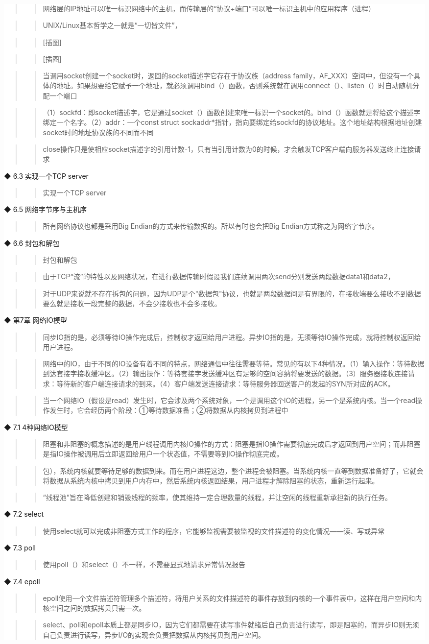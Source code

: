 >> 网络层的IP地址可以唯一标识网络中的主机，而传输层的“协议+端口”可以唯一标识主机中的应用程序（进程）

>> UNIX/Linux基本哲学之一就是“一切皆文件”，

>> [插图]

>> [插图]

>> 当调用socket创建一个socket时，返回的socket描述字它存在于协议族（address family，AF_XXX）空间中，但没有一个具体的地址。如果想要给它赋予一个地址，就必须调用bind（）函数，否则系统就在调用connect（）、listen（）时自动随机分配一个端口

>> （1）sockfd：即socket描述字，它是通过socket（）函数创建来唯一标识一个socket的。bind（）函数就是将给这个描述字绑定一个名字。（2）addr：一个const struct sockaddr*指针，指向要绑定给sockfd的协议地址。这个地址结构根据地址创建socket时的地址协议族的不同而不同

>> close操作只是使相应socket描述字的引用计数-1，只有当引用计数为0的时候，才会触发TCP客户端向服务器发送终止连接请求

◆ 6.3 实现一个TCP server

>> 实现一个TCP server

◆ 6.5 网络字节序与主机序

>> 所有网络协议也都是采用Big Endian的方式来传输数据的。所以有时也会把Big Endian方式称之为网络字节序。

◆ 6.6 封包和解包

>> 封包和解包

>> 由于TCP“流”的特性以及网络状况，在进行数据传输时假设我们连续调用两次send分别发送两段数据data1和data2，

>> 对于UDP来说就不存在拆包的问题，因为UDP是个"数据包"协议，也就是两段数据间是有界限的，在接收端要么接收不到数据要么就是接收一段完整的数据，不会少接收也不会多接收。

◆ 第7章 网络IO模型

>> 同步IO指的是，必须等待IO操作完成后，控制权才返回给用户进程。异步IO指的是，无须等待IO操作完成，就将控制权返回给用户进程。

>> 网络中的IO，由于不同的IO设备有着不同的特点，网络通信中往往需要等待。常见的有以下4种情况。（1）输入操作：等待数据到达套接字接收缓冲区。（2）输出操作：等待套接字发送缓冲区有足够的空间容纳将要发送的数据。（3）服务器接收连接请求：等待新的客户端连接请求的到来。（4）客户端发送连接请求：等待服务器回送客户的发起的SYN所对应的ACK。

>> 当一个网络IO（假设是read）发生时，它会涉及两个系统对象，一个是调用这个IO的进程，另一个是系统内核。当一个read操作发生时，它会经历两个阶段：①等待数据准备；②将数据从内核拷贝到进程中

◆ 7.1 4种网络IO模型

>> 阻塞和非阻塞的概念描述的是用户线程调用内核IO操作的方式：阻塞是指IO操作需要彻底完成后才返回到用户空间；而非阻塞是指IO操作被调用后立即返回给用户一个状态值，不需要等到IO操作彻底完成。

>> 包），系统内核就要等待足够的数据到来。而在用户进程这边，整个进程会被阻塞。当系统内核一直等到数据准备好了，它就会将数据从系统内核中拷贝到用户内存中，然后系统内核返回结果，用户进程才解除阻塞的状态，重新运行起来。

>> “线程池”旨在降低创建和销毁线程的频率，使其维持一定合理数量的线程，并让空闲的线程重新承担新的执行任务。

◆ 7.2 select

>> 使用select就可以完成非阻塞方式工作的程序，它能够监视需要被监视的文件描述符的变化情况——读、写或异常

◆ 7.3 poll

>> 使用poll（）和select（）不一样，不需要显式地请求异常情况报告

◆ 7.4 epoll

>> epoll使用一个文件描述符管理多个描述符，将用户关系的文件描述符的事件存放到内核的一个事件表中，这样在用户空间和内核空间之间的数据拷贝只需一次。

>> select、poll和epoll本质上都是同步IO，因为它们都需要在读写事件就绪后自己负责进行读写，即是阻塞的，而异步IO则无须自己负责进行读写，异步I/O的实现会负责把数据从内核拷贝到用户空间。

